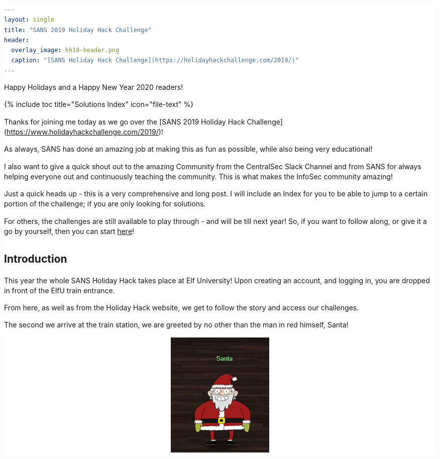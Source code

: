 ```yaml
---
layout: single
title: "SANS 2019 Holiday Hack Challenge"
header:
  overlay_image: hh18-header.png
  caption: "[SANS Holiday Hack Challenge](https://holidayhackchallenge.com/2019/)"
---
```


Happy Holidays and a Happy New Year 2020 readers!

{% include toc title="Solutions Index" icon="file-text" %}

Thanks for joining me today as we go over the [SANS 2019 Holiday Hack Challenge] (https://www.holidayhackchallenge.com/2019/)!

As always, SANS has done an amazing job at making this as fun as possible, while also being very educational!

I also want to give a quick shout out to the amazing Community from the CentralSec Slack Channel and from SANS for always helping everyone out and continuously teaching the community. This is what makes the InfoSec community amazing!

Just a quick heads up - this is a very comprehensive and long post. I will include an Index for you to be able to jump to a certain portion of the challenge; if you are only looking for solutions.

For others, the challenges are still available to play through - and will be till next year! So, if you want to follow along, or give it a go by yourself, then you can start [here](https://www.holidayhackchallenge.com/2019/)!
## Introduction

This year the whole SANS Holiday Hack takes place at Elf University! Upon creating an account, and logging in, you are dropped in front of the ElfU train entrance.

From here, as well as from the Holiday Hack website, we get to follow the story and access our challenges.

The second we arrive at the train station, we are greeted by no other than the man in red himself, Santa!

<p align="center"><a href="/images/hh19-2.png"><img src="/images/hh19-2.png"></a></p>
